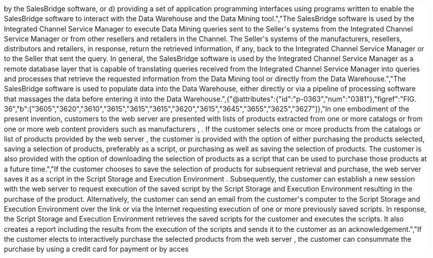 by the SalesBridge software, or d) providing a set of application programming interfaces using programs written to enable the SalesBridge software to interact with the Data Warehouse and the Data Mining tool.","The SalesBridge software is used by the Integrated Channel Service Manager to execute Data Mining queries sent to the Seller's systems from the Integrated Channel Service Manager or from other resellers and retailers in the Channel. The Seller's systems of the manufacturers, resellers, distributors and retailers, in response, return the retrieved information, if any, back to the Integrated Channel Service Manager or to the Seller that sent the query. In general, the SalesBridge software is used by the Integrated Channel Service Manager as a remote database layer that is capable of translating queries received from the Integrated Channel Service Manager into queries and processes that retrieve the requested information from the Data Mining tool or directly from the Data Warehouse.","The SalesBridge software is used to populate data into the Data Warehouse, either directly or via a pipeline of processing software that massages the data before entering it into the Data Warehouse.",{"@attributes":{"id":"p-0363","num":"0381"},"figref":"FIG. 36","b":["3605","3620","3610","3615","3615","3615","3620","3615","3645","3655","3625","3627"]},"In one embodiment of the present invention, customers to the web server  are presented with lists of products extracted from one or more catalogs or from one or more web content providers such as manufacturers , . If the customer selects one or more products from the catalogs or list of products provided by the web server , the customer is provided with the option of either purchasing the products selected, saving a selection of products, preferably as a script, or purchasing as well as saving the selection of products. The customer is also provided with the option of downloading the selection of products as a script that can be used to purchase those products at a future time.","If the customer chooses to save the selection of products for subsequent retrieval and purchase, the web server  saves it as a script in the Script Storage and Execution Environment . Subsequently, the customer can establish a new session with the web server  to request execution of the saved script by the Script Storage and Execution Environment  resulting in the purchase of the product. Alternatively, the customer can send an email from the customer's computer  to the Script Storage and Execution Environment  over the link  or via the Internet  requesting execution of one or more previously saved scripts. In response, the Script Storage and Execution Environment  retrieves the saved scripts for the customer and executes the scripts. It also creates a report including the results from the execution of the scripts and sends it to the customer as an acknowledgement.","If the customer elects to interactively purchase the selected products from the web server , the customer can consummate the purchase by using a credit card for payment or by acces